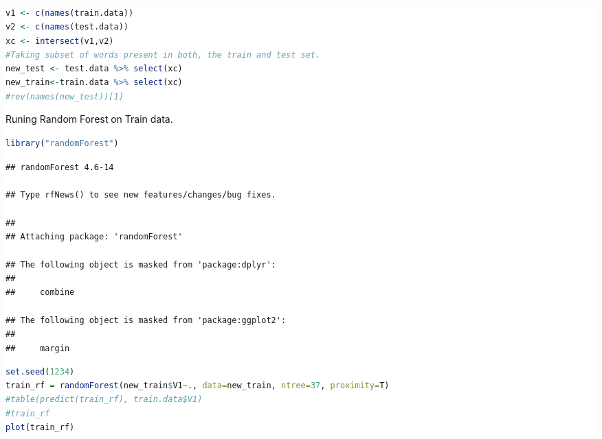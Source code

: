 ``` r
v1 <- c(names(train.data))
v2 <- c(names(test.data))
xc <- intersect(v1,v2)
#Taking subset of words present in both, the train and test set.
new_test <- test.data %>% select(xc)
new_train<-train.data %>% select(xc)
#rev(names(new_test))[1]
```

Runing Random Forest on Train data.

``` r
library("randomForest")
```

    ## randomForest 4.6-14

    ## Type rfNews() to see new features/changes/bug fixes.

    ## 
    ## Attaching package: 'randomForest'

    ## The following object is masked from 'package:dplyr':
    ## 
    ##     combine

    ## The following object is masked from 'package:ggplot2':
    ## 
    ##     margin

``` r
set.seed(1234)
train_rf = randomForest(new_train$V1~., data=new_train, ntree=37, proximity=T)
#table(predict(train_rf), train.data$V1)
#train_rf
plot(train_rf)
```
